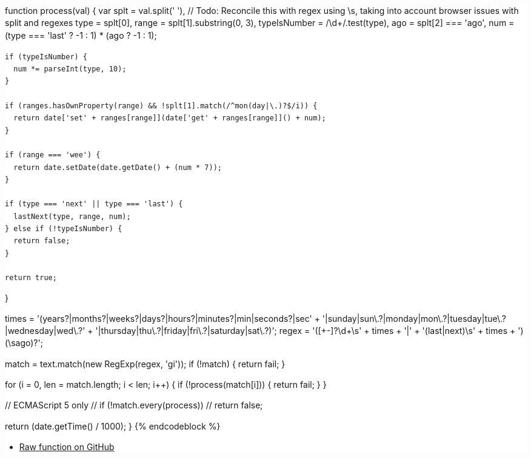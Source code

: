   function process(val) {
    var splt = val.split(' '), // Todo: Reconcile this with regex using \s, taking into account browser issues with split and regexes
      type = splt[0],
      range = splt[1].substring(0, 3),
      typeIsNumber = /\d+/.test(type),
      ago = splt[2] === 'ago',
      num = (type === 'last' ? -1 : 1) * (ago ? -1 : 1);

    if (typeIsNumber) {
      num *= parseInt(type, 10);
    }

    if (ranges.hasOwnProperty(range) && !splt[1].match(/^mon(day|\.)?$/i)) {
      return date['set' + ranges[range]](date['get' + ranges[range]]() + num);
    }

    if (range === 'wee') {
      return date.setDate(date.getDate() + (num * 7));
    }

    if (type === 'next' || type === 'last') {
      lastNext(type, range, num);
    } else if (!typeIsNumber) {
      return false;
    }

    return true;
  }

  times = '(years?|months?|weeks?|days?|hours?|minutes?|min|seconds?|sec' +
    '|sunday|sun\\.?|monday|mon\\.?|tuesday|tue\\.?|wednesday|wed\\.?' +
    '|thursday|thu\\.?|friday|fri\\.?|saturday|sat\\.?)';
  regex = '([+-]?\\d+\\s' + times + '|' + '(last|next)\\s' + times + ')(\\sago)?';

  match = text.match(new RegExp(regex, 'gi'));
  if (!match) {
    return fail;
  }

  for (i = 0, len = match.length; i < len; i++) {
    if (!process(match[i])) {
      return fail;
    }
  }

  // ECMAScript 5 only
  // if (!match.every(process))
  //    return false;

  return (date.getTime() / 1000);
}
{% endcodeblock %}

 - [Raw function on GitHub](https://github.com/kvz/phpjs/blob/master/functions/datetime/strtotime.js)
